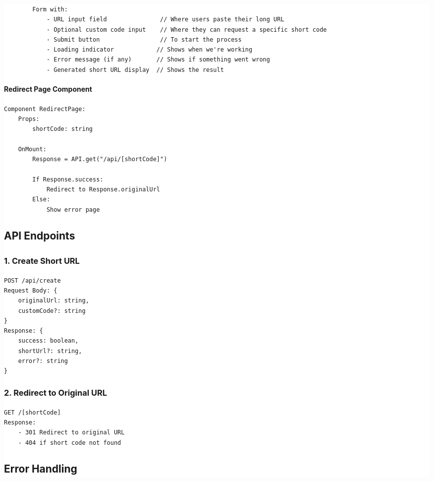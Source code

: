```pseudocode
        Form with:
            - URL input field               // Where users paste their long URL
            - Optional custom code input    // Where they can request a specific short code
            - Submit button                 // To start the process
            - Loading indicator            // Shows when we're working
            - Error message (if any)       // Shows if something went wrong
            - Generated short URL display  // Shows the result
```

#### Redirect Page Component
```pseudocode
Component RedirectPage:
    Props:
        shortCode: string
    
    OnMount:
        Response = API.get("/api/[shortCode]")
        
        If Response.success:
            Redirect to Response.originalUrl
        Else:
            Show error page
```

## API Endpoints

### 1. Create Short URL
```pseudocode
POST /api/create
Request Body: {
    originalUrl: string,
    customCode?: string
}
Response: {
    success: boolean,
    shortUrl?: string,
    error?: string
}
```

### 2. Redirect to Original URL
```pseudocode
GET /[shortCode]
Response:
    - 301 Redirect to original URL
    - 404 if short code not found
```

## Error Handling
